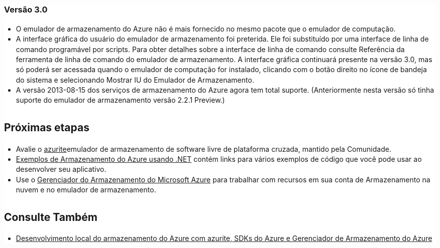 ### <a name="version-30"></a>Versão 3.0

* O emulador de armazenamento do Azure não é mais fornecido no mesmo pacote que o emulador de computação.
* A interface gráfica do usuário do emulador de armazenamento foi preterida. Ele foi substituído por uma interface de linha de comando programável por scripts. Para obter detalhes sobre a interface de linha de comando consulte Referência da ferramenta de linha de comando do emulador de armazenamento. A interface gráfica continuará presente na versão 3.0, mas só poderá ser acessada quando o emulador de computação for instalado, clicando com o botão direito no ícone de bandeja do sistema e selecionando Mostrar IU do Emulador de Armazenamento.
* A versão 2013-08-15 dos serviços de armazenamento do Azure agora tem total suporte. (Anteriormente nesta versão só tinha suporte do emulador de armazenamento versão 2.2.1 Preview.)

## <a name="next-steps"></a>Próximas etapas

* Avalie o [azurite](https://github.com/azure/azurite)emulador de armazenamento de software livre de plataforma cruzada, mantido pela Comunidade. 
* [Exemplos de Armazenamento do Azure usando .NET](../storage-samples-dotnet.md) contém links para vários exemplos de código que você pode usar ao desenvolver seu aplicativo.
* Use o [Gerenciador do Armazenamento do Microsoft Azure](https://storageexplorer.com) para trabalhar com recursos em sua conta de Armazenamento na nuvem e no emulador de armazenamento.

## <a name="see-also"></a>Consulte Também

* [Desenvolvimento local do armazenamento do Azure com azurite, SDKs do Azure e Gerenciador de Armazenamento do Azure](https://blog.jongallant.com/2020/04/local-azure-storage-development-with-azurite-azuresdks-storage-explorer/)
